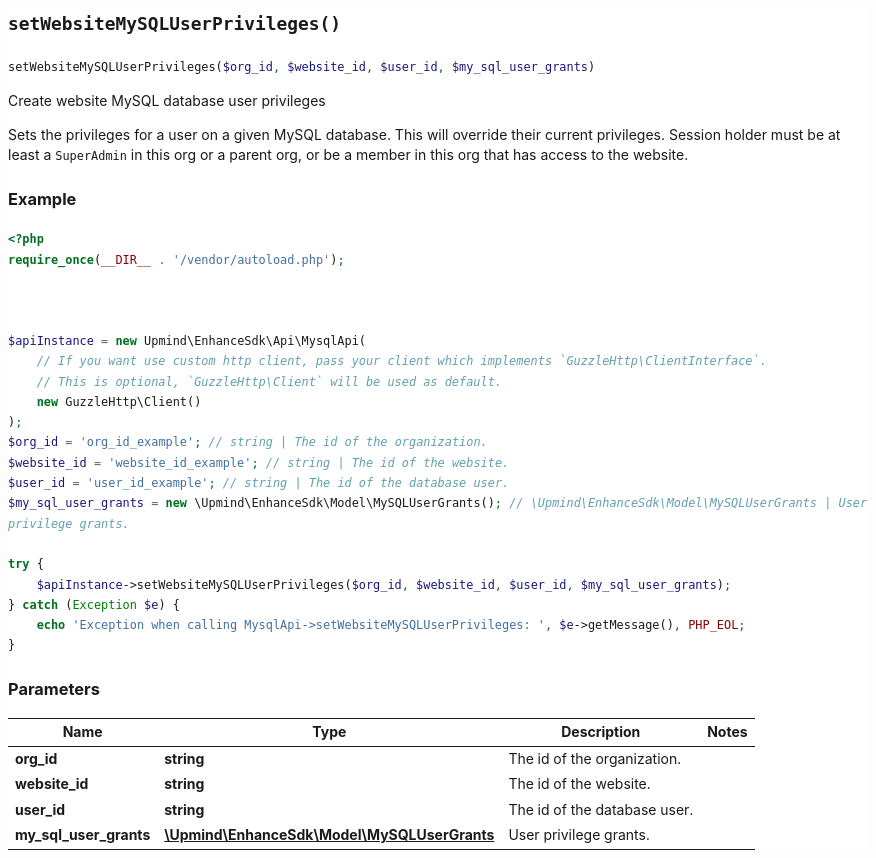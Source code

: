 ## `setWebsiteMySQLUserPrivileges()`

```php
setWebsiteMySQLUserPrivileges($org_id, $website_id, $user_id, $my_sql_user_grants)
```

Create website MySQL database user privileges

Sets the privileges for a user on a given MySQL database.  This will override their current privileges. Session holder must be at least a `SuperAdmin` in this org or a parent org, or be a member in this org that has access to the website.

### Example

```php
<?php
require_once(__DIR__ . '/vendor/autoload.php');



$apiInstance = new Upmind\EnhanceSdk\Api\MysqlApi(
    // If you want use custom http client, pass your client which implements `GuzzleHttp\ClientInterface`.
    // This is optional, `GuzzleHttp\Client` will be used as default.
    new GuzzleHttp\Client()
);
$org_id = 'org_id_example'; // string | The id of the organization.
$website_id = 'website_id_example'; // string | The id of the website.
$user_id = 'user_id_example'; // string | The id of the database user.
$my_sql_user_grants = new \Upmind\EnhanceSdk\Model\MySQLUserGrants(); // \Upmind\EnhanceSdk\Model\MySQLUserGrants | User privilege grants.

try {
    $apiInstance->setWebsiteMySQLUserPrivileges($org_id, $website_id, $user_id, $my_sql_user_grants);
} catch (Exception $e) {
    echo 'Exception when calling MysqlApi->setWebsiteMySQLUserPrivileges: ', $e->getMessage(), PHP_EOL;
}
```

### Parameters

| Name | Type | Description  | Notes |
| ------------- | ------------- | ------------- | ------------- |
| **org_id** | **string**| The id of the organization. | |
| **website_id** | **string**| The id of the website. | |
| **user_id** | **string**| The id of the database user. | |
| **my_sql_user_grants** | [**\Upmind\EnhanceSdk\Model\MySQLUserGrants**](../Model/MySQLUserGrants.md)| User privilege grants. | |
